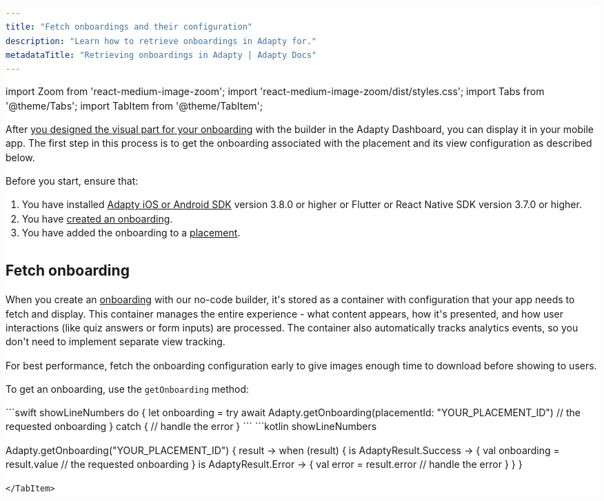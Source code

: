 ```yaml
---
title: "Fetch onboardings and their configuration"
description: "Learn how to retrieve onboardings in Adapty for."
metadataTitle: "Retrieving onboardings in Adapty | Adapty Docs"
---
```


import Zoom from 'react-medium-image-zoom';
import 'react-medium-image-zoom/dist/styles.css';
import Tabs from '@theme/Tabs';
import TabItem from '@theme/TabItem';

After [you designed the visual part for your onboarding](design-onboarding.md) with the builder in the Adapty Dashboard, you can display it in your mobile app. The first step in this process is to get the onboarding associated with the placement and its view configuration as described below.

Before you start, ensure that:

1. You have installed [Adapty iOS or Android SDK](installation-of-adapty-sdks.md) version 3.8.0 or higher or Flutter or React Native SDK version 3.7.0 or higher.
2. You have [created an onboarding](create-onboarding.md).
3. You have added the onboarding to a [placement](placements.md).

## Fetch onboarding

When you create an [onboarding](onboardings.md) with our no-code builder, it's stored as a container with configuration that your app needs to fetch and display. This container manages the entire experience - what content appears, how it's presented, and how user interactions (like quiz answers or form inputs) are processed. The container also automatically tracks analytics events, so you don't need to implement separate view tracking.

For best performance, fetch the onboarding configuration early to give images enough time to download before showing to users.

To get an onboarding, use the `getOnboarding` method:

<Tabs>
<TabItem value="ios" label="iOS" default>
```swift showLineNumbers
do {
    let onboarding = try await Adapty.getOnboarding(placementId: "YOUR_PLACEMENT_ID")
    // the requested onboarding
} catch {
    // handle the error
}
```
</TabItem>
<TabItem value="android" label="Android">
```kotlin showLineNumbers

Adapty.getOnboarding("YOUR_PLACEMENT_ID") { result ->
    when (result) {
        is AdaptyResult.Success -> {
            val onboarding = result.value
            // the requested onboarding
        }
        is AdaptyResult.Error -> {
            val error = result.error
            // handle the error
        }
    }
}
```
</TabItem>
